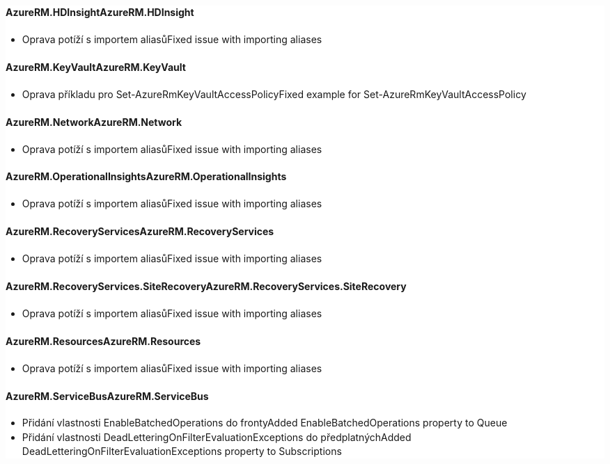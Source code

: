 #### <a name="azurermhdinsight"></a><span data-ttu-id="f1a84-182">AzureRM.HDInsight</span><span class="sxs-lookup"><span data-stu-id="f1a84-182">AzureRM.HDInsight</span></span>
* <span data-ttu-id="f1a84-183">Oprava potíží s importem aliasů</span><span class="sxs-lookup"><span data-stu-id="f1a84-183">Fixed issue with importing aliases</span></span>

#### <a name="azurermkeyvault"></a><span data-ttu-id="f1a84-184">AzureRM.KeyVault</span><span class="sxs-lookup"><span data-stu-id="f1a84-184">AzureRM.KeyVault</span></span>
* <span data-ttu-id="f1a84-185">Oprava příkladu pro Set-AzureRmKeyVaultAccessPolicy</span><span class="sxs-lookup"><span data-stu-id="f1a84-185">Fixed example for Set-AzureRmKeyVaultAccessPolicy</span></span>

#### <a name="azurermnetwork"></a><span data-ttu-id="f1a84-186">AzureRM.Network</span><span class="sxs-lookup"><span data-stu-id="f1a84-186">AzureRM.Network</span></span>
* <span data-ttu-id="f1a84-187">Oprava potíží s importem aliasů</span><span class="sxs-lookup"><span data-stu-id="f1a84-187">Fixed issue with importing aliases</span></span>

#### <a name="azurermoperationalinsights"></a><span data-ttu-id="f1a84-188">AzureRM.OperationalInsights</span><span class="sxs-lookup"><span data-stu-id="f1a84-188">AzureRM.OperationalInsights</span></span>
* <span data-ttu-id="f1a84-189">Oprava potíží s importem aliasů</span><span class="sxs-lookup"><span data-stu-id="f1a84-189">Fixed issue with importing aliases</span></span>

#### <a name="azurermrecoveryservices"></a><span data-ttu-id="f1a84-190">AzureRM.RecoveryServices</span><span class="sxs-lookup"><span data-stu-id="f1a84-190">AzureRM.RecoveryServices</span></span>
* <span data-ttu-id="f1a84-191">Oprava potíží s importem aliasů</span><span class="sxs-lookup"><span data-stu-id="f1a84-191">Fixed issue with importing aliases</span></span>

#### <a name="azurermrecoveryservicessiterecovery"></a><span data-ttu-id="f1a84-192">AzureRM.RecoveryServices.SiteRecovery</span><span class="sxs-lookup"><span data-stu-id="f1a84-192">AzureRM.RecoveryServices.SiteRecovery</span></span>
* <span data-ttu-id="f1a84-193">Oprava potíží s importem aliasů</span><span class="sxs-lookup"><span data-stu-id="f1a84-193">Fixed issue with importing aliases</span></span>

#### <a name="azurermresources"></a><span data-ttu-id="f1a84-194">AzureRM.Resources</span><span class="sxs-lookup"><span data-stu-id="f1a84-194">AzureRM.Resources</span></span>
* <span data-ttu-id="f1a84-195">Oprava potíží s importem aliasů</span><span class="sxs-lookup"><span data-stu-id="f1a84-195">Fixed issue with importing aliases</span></span>

#### <a name="azurermservicebus"></a><span data-ttu-id="f1a84-196">AzureRM.ServiceBus</span><span class="sxs-lookup"><span data-stu-id="f1a84-196">AzureRM.ServiceBus</span></span>
* <span data-ttu-id="f1a84-197">Přidání vlastnosti EnableBatchedOperations do fronty</span><span class="sxs-lookup"><span data-stu-id="f1a84-197">Added EnableBatchedOperations property to Queue</span></span>
* <span data-ttu-id="f1a84-198">Přidání vlastnosti DeadLetteringOnFilterEvaluationExceptions do předplatných</span><span class="sxs-lookup"><span data-stu-id="f1a84-198">Added DeadLetteringOnFilterEvaluationExceptions property to Subscriptions</span></span>
